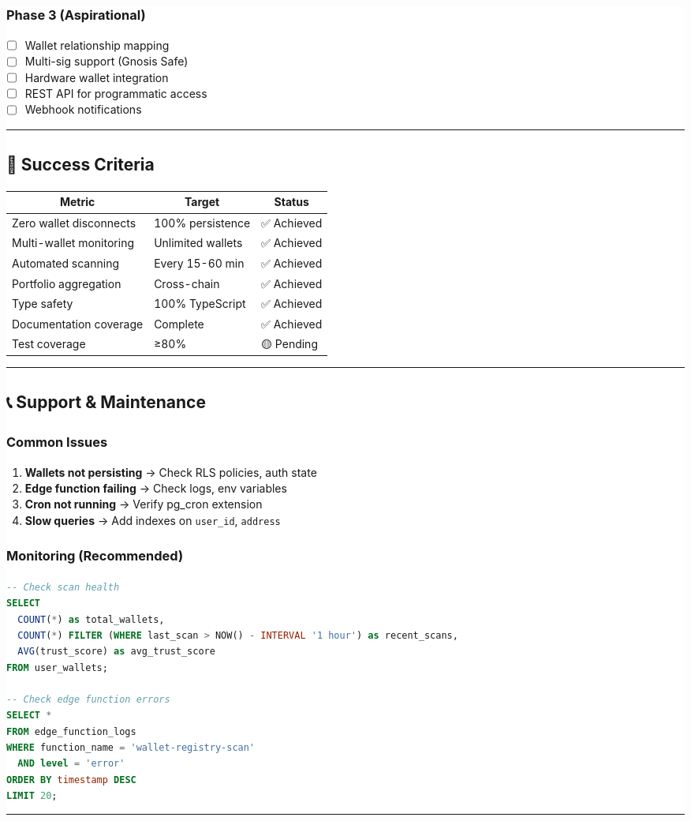 ### Phase 3 (Aspirational)
- [ ] Wallet relationship mapping
- [ ] Multi-sig support (Gnosis Safe)
- [ ] Hardware wallet integration
- [ ] REST API for programmatic access
- [ ] Webhook notifications

---

## 🎯 Success Criteria

| Metric | Target | Status |
|--------|--------|--------|
| Zero wallet disconnects | 100% persistence | ✅ Achieved |
| Multi-wallet monitoring | Unlimited wallets | ✅ Achieved |
| Automated scanning | Every 15-60 min | ✅ Achieved |
| Portfolio aggregation | Cross-chain | ✅ Achieved |
| Type safety | 100% TypeScript | ✅ Achieved |
| Documentation coverage | Complete | ✅ Achieved |
| Test coverage | ≥80% | 🟡 Pending |

---

## 📞 Support & Maintenance

### Common Issues
1. **Wallets not persisting** → Check RLS policies, auth state
2. **Edge function failing** → Check logs, env variables
3. **Cron not running** → Verify pg_cron extension
4. **Slow queries** → Add indexes on `user_id`, `address`

### Monitoring (Recommended)
```sql
-- Check scan health
SELECT 
  COUNT(*) as total_wallets,
  COUNT(*) FILTER (WHERE last_scan > NOW() - INTERVAL '1 hour') as recent_scans,
  AVG(trust_score) as avg_trust_score
FROM user_wallets;

-- Check edge function errors
SELECT * 
FROM edge_function_logs 
WHERE function_name = 'wallet-registry-scan' 
  AND level = 'error'
ORDER BY timestamp DESC 
LIMIT 20;
```

---